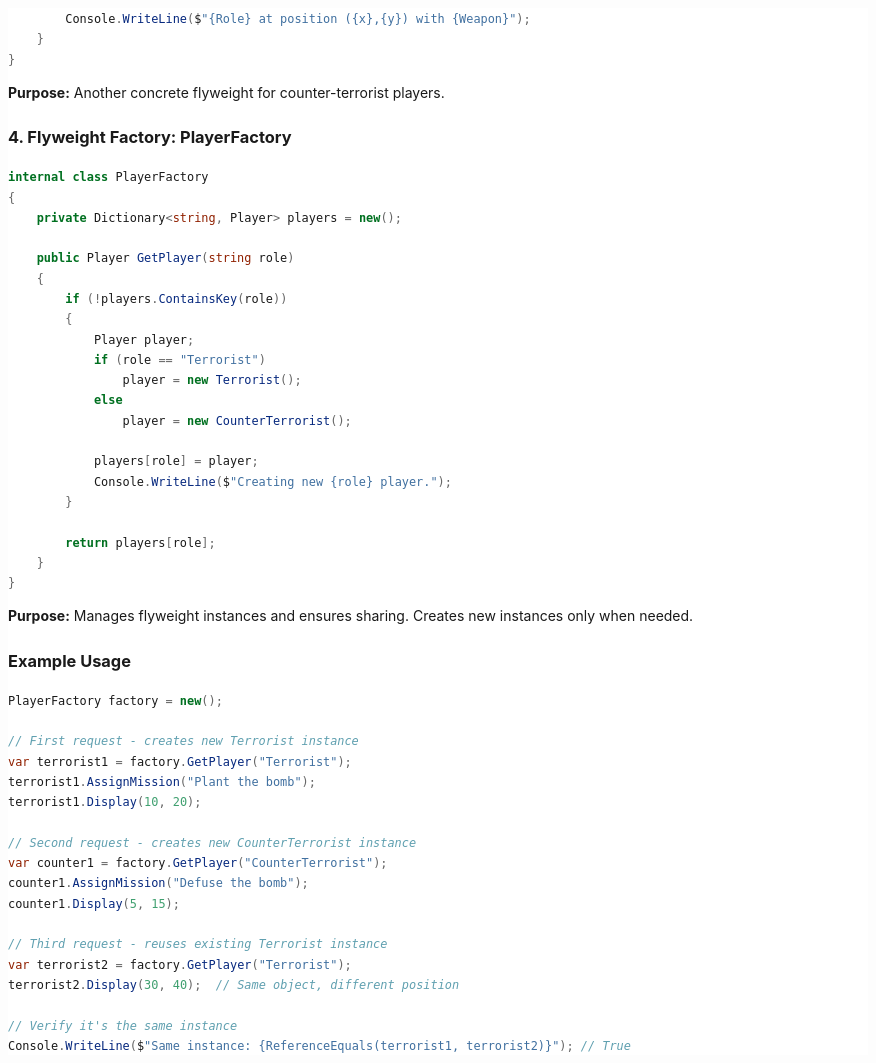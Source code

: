 ```csharp
        Console.WriteLine($"{Role} at position ({x},{y}) with {Weapon}");
    }
}
```

**Purpose:** Another concrete flyweight for counter-terrorist players.

### 4. Flyweight Factory: PlayerFactory

```csharp
internal class PlayerFactory
{
    private Dictionary<string, Player> players = new();

    public Player GetPlayer(string role)
    {
        if (!players.ContainsKey(role))
        {
            Player player;
            if (role == "Terrorist")
                player = new Terrorist();
            else
                player = new CounterTerrorist();

            players[role] = player;
            Console.WriteLine($"Creating new {role} player.");
        }

        return players[role];
    }
}
```
**Purpose:** Manages flyweight instances and ensures sharing. Creates new instances only when needed.


### Example Usage

```csharp
PlayerFactory factory = new();

// First request - creates new Terrorist instance
var terrorist1 = factory.GetPlayer("Terrorist");
terrorist1.AssignMission("Plant the bomb");
terrorist1.Display(10, 20);

// Second request - creates new CounterTerrorist instance  
var counter1 = factory.GetPlayer("CounterTerrorist");
counter1.AssignMission("Defuse the bomb");
counter1.Display(5, 15);

// Third request - reuses existing Terrorist instance
var terrorist2 = factory.GetPlayer("Terrorist");
terrorist2.Display(30, 40);  // Same object, different position

// Verify it's the same instance
Console.WriteLine($"Same instance: {ReferenceEquals(terrorist1, terrorist2)}"); // True
```

